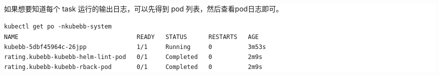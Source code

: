 如果想要知道每个 task 运行的输出日志，可以先得到 pod 列表，然后查看pod日志即可。

```shell
kubectl get po -nkubebb-system
NAME                                 READY   STATUS      RESTARTS   AGE
kubebb-5dbf45964c-26jpp              1/1     Running     0          3m53s
rating.kubebb-kubebb-helm-lint-pod   0/1     Completed   0          2m9s
rating.kubebb-kubebb-rback-pod       0/1     Completed   0          2m9s
```
